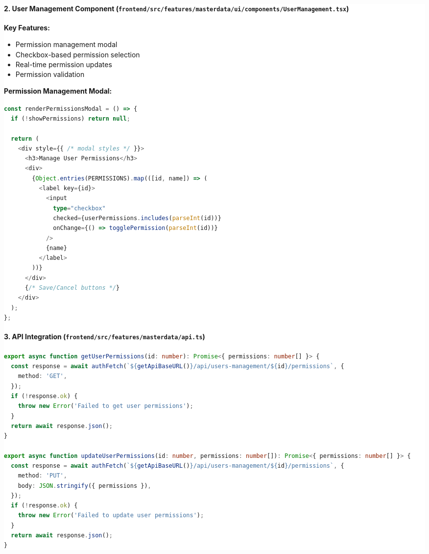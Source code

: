 #### 2. User Management Component (`frontend/src/features/masterdata/ui/components/UserManagement.tsx`)

**Key Features:**
- Permission management modal
- Checkbox-based permission selection
- Real-time permission updates
- Permission validation

**Permission Management Modal:**
```typescript
const renderPermissionsModal = () => {
  if (!showPermissions) return null;

  return (
    <div style={{ /* modal styles */ }}>
      <h3>Manage User Permissions</h3>
      <div>
        {Object.entries(PERMISSIONS).map(([id, name]) => (
          <label key={id}>
            <input
              type="checkbox"
              checked={userPermissions.includes(parseInt(id))}
              onChange={() => togglePermission(parseInt(id))}
            />
            {name}
          </label>
        ))}
      </div>
      {/* Save/Cancel buttons */}
    </div>
  );
};
```

#### 3. API Integration (`frontend/src/features/masterdata/api.ts`)

```typescript
export async function getUserPermissions(id: number): Promise<{ permissions: number[] }> {
  const response = await authFetch(`${getApiBaseURL()}/api/users-management/${id}/permissions`, {
    method: 'GET',
  });
  if (!response.ok) {
    throw new Error('Failed to get user permissions');
  }
  return await response.json();
}

export async function updateUserPermissions(id: number, permissions: number[]): Promise<{ permissions: number[] }> {
  const response = await authFetch(`${getApiBaseURL()}/api/users-management/${id}/permissions`, {
    method: 'PUT',
    body: JSON.stringify({ permissions }),
  });
  if (!response.ok) {
    throw new Error('Failed to update user permissions');
  }
  return await response.json();
}
```
